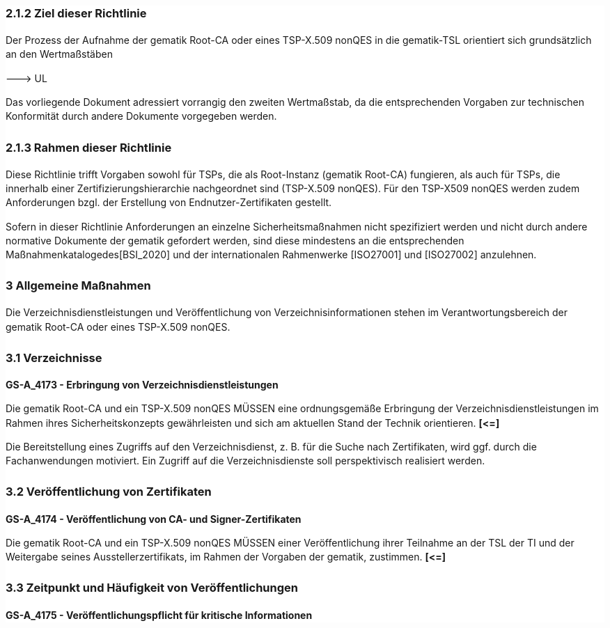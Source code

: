 ### 2.1.2 Ziel dieser Richtlinie

Der Prozess der Aufnahme der gematik Root-CA oder eines TSP-X.509 nonQES in die
gematik-TSL orientiert sich grundsätzlich an den Wertmaßstäben

 ---> UL

Das vorliegende Dokument adressiert vorrangig den zweiten Wertmaßstab, da die
entsprechenden Vorgaben zur technischen Konformität durch andere Dokumente
vorgegeben werden.

### 2.1.3 Rahmen dieser Richtlinie

Diese Richtlinie trifft Vorgaben sowohl für TSPs, die als Root-Instanz (gematik
Root-CA) fungieren, als auch für TSPs, die innerhalb einer
Zertifizierungshierarchie nachgeordnet sind (TSP-X.509 nonQES). Für den
TSP-X509 nonQES werden zudem Anforderungen bzgl. der Erstellung von
Endnutzer-Zertifikaten gestellt.

Sofern in dieser Richtlinie Anforderungen an einzelne Sicherheitsmaßnahmen
nicht spezifiziert werden und nicht durch andere normative Dokumente der
gematik gefordert werden, sind diese mindestens an die entsprechenden
Maßnahmenkatalogedes[BSI_2020] und der internationalen Rahmenwerke [ISO27001]
und [ISO27002] anzulehnen.

### 3 Allgemeine Maßnahmen

Die Verzeichnisdienstleistungen und Veröffentlichung von
Verzeichnisinformationen stehen im Verantwortungsbereich der gematik Root-CA
oder eines TSP-X.509 nonQES.

### 3.1 Verzeichnisse

**GS-A_4173 - Erbringung von Verzeichnisdienstleistungen**

Die gematik Root-CA und ein TSP-X.509 nonQES MÜSSEN eine ordnungsgemäße
Erbringung der Verzeichnisdienstleistungen im Rahmen ihres Sicherheitskonzepts
gewährleisten und sich am aktuellen Stand der Technik orientieren. **[\<=]**

Die Bereitstellung eines Zugriffs auf den Verzeichnisdienst, z. B. für die
Suche nach Zertifikaten, wird ggf. durch die Fachanwendungen motiviert. Ein
Zugriff auf die Verzeichnisdienste soll perspektivisch realisiert werden.

### 3.2 Veröffentlichung von Zertifikaten

**GS-A_4174 - Veröffentlichung von CA- und Signer-Zertifikaten**

Die gematik Root-CA und ein TSP-X.509 nonQES MÜSSEN einer Veröffentlichung
ihrer Teilnahme an der TSL der TI und der Weitergabe seines
Ausstellerzertifikats, im Rahmen der Vorgaben der gematik, zustimmen. **[\<=]**

### 3.3 Zeitpunkt und Häufigkeit von Veröffentlichungen

**GS-A_4175 - Veröffentlichungspflicht für kritische Informationen**
